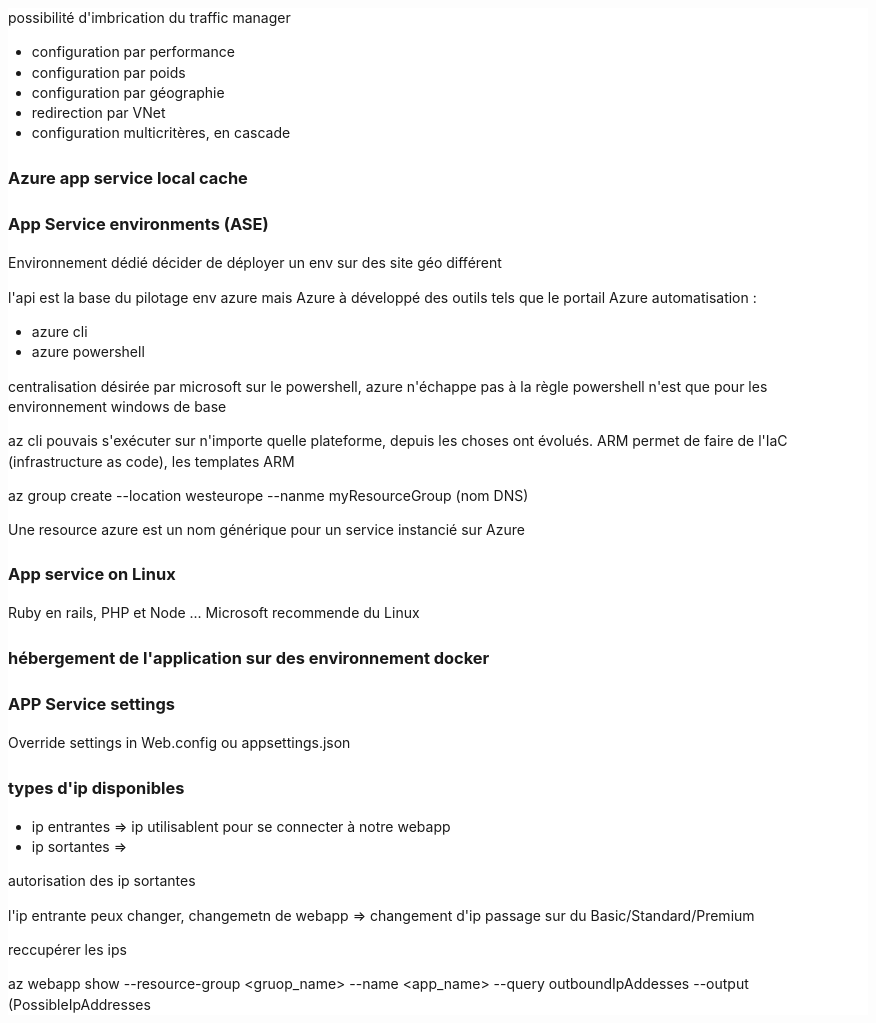 possibilité d'imbrication du traffic manager

- configuration par performance
- configuration par poids 
- configuration par géographie
- redirection par VNet
- configuration multicritères, en cascade


### Azure app service local cache

### App Service environments (ASE)

Environnement dédié 
décider de déployer un env sur des site géo différent

l'api est la base du pilotage env azure mais Azure à développé des outils tels que le portail Azure
automatisation :
- azure cli
- azure powershell

centralisation désirée par microsoft sur le powershell, azure n'échappe pas à la règle
powershell n'est que pour les environnement windows de base

az cli pouvais s'exécuter sur n'importe quelle plateforme, depuis les choses ont évolués.
ARM permet de faire de l'IaC (infrastructure as code), les templates ARM

az group create --location westeurope --nanme myResourceGroup (nom DNS)

Une resource azure est un nom générique pour un service instancié sur Azure

### App service on Linux

Ruby en rails, PHP et Node ... Microsoft recommende du Linux


### hébergement de l'application sur des environnement docker

### APP Service settings

Override settings in Web.config ou appsettings.json

### types d'ip disponibles

- ip entrantes => ip utilisablent pour se connecter à notre webapp
- ip sortantes => 

autorisation des ip sortantes

l'ip entrante peux changer, changemetn de webapp => changement d'ip 
passage sur du Basic/Standard/Premium

reccupérer les ips 

az webapp show --resource-group <gruop_name> --name <app_name> --query
outboundIpAddesses --output
(PossibleIpAddresses
